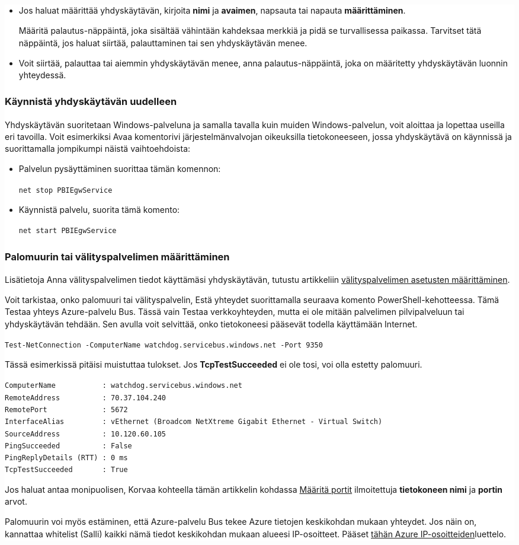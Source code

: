 * Jos haluat määrittää yhdyskäytävän, kirjoita **nimi** ja **avaimen**, napsauta tai napauta **määrittäminen**.

    Määritä palautus-näppäintä, joka sisältää vähintään kahdeksaa merkkiä ja pidä se turvallisessa paikassa. Tarvitset tätä näppäintä, jos haluat siirtää, palauttaminen tai sen yhdyskäytävän menee.

* Voit siirtää, palauttaa tai aiemmin yhdyskäytävän menee, anna palautus-näppäintä, joka on määritetty yhdyskäytävän luonnin yhteydessä.

### <a name="restart-the-gateway"></a>Käynnistä yhdyskäytävän uudelleen

Yhdyskäytävän suoritetaan Windows-palveluna ja samalla tavalla kuin muiden Windows-palvelun, voit aloittaa ja lopettaa useilla eri tavoilla. Voit esimerkiksi Avaa komentorivi järjestelmänvalvojan oikeuksilla tietokoneeseen, jossa yhdyskäytävä on käynnissä ja suorittamalla jompikumpi näistä vaihtoehdoista:

* Palvelun pysäyttäminen suorittaa tämän komennon:

    `net stop PBIEgwService`

* Käynnistä palvelu, suorita tämä komento:

    `net start PBIEgwService`

### <a name="configure-a-firewall-or-proxy"></a>Palomuurin tai välityspalvelimen määrittäminen

Lisätietoja Anna välityspalvelimen tiedot käyttämäsi yhdyskäytävän, tutustu artikkeliin [välityspalvelimen asetusten määrittäminen](https://powerbi.microsoft.com/en-us/documentation/powerbi-gateway-proxy/).

Voit tarkistaa, onko palomuuri tai välityspalvelin, Estä yhteydet suorittamalla seuraava komento PowerShell-kehotteessa. Tämä Testaa yhteys Azure-palvelu Bus. Tässä vain Testaa verkkoyhteyden, mutta ei ole mitään palvelimen pilvipalveluun tai yhdyskäytävän tehdään. Sen avulla voit selvittää, onko tietokoneesi pääsevät todella käyttämään Internet.

`Test-NetConnection -ComputerName watchdog.servicebus.windows.net -Port 9350`

Tässä esimerkissä pitäisi muistuttaa tulokset. Jos **TcpTestSucceeded** ei ole tosi, voi olla estetty palomuuri.

```
ComputerName           : watchdog.servicebus.windows.net
RemoteAddress          : 70.37.104.240
RemotePort             : 5672
InterfaceAlias         : vEthernet (Broadcom NetXtreme Gigabit Ethernet - Virtual Switch)
SourceAddress          : 10.120.60.105
PingSucceeded          : False
PingReplyDetails (RTT) : 0 ms
TcpTestSucceeded       : True
```

Jos haluat antaa monipuolisen, Korvaa kohteella tämän artikkelin kohdassa [Määritä portit](#configure-ports) ilmoitettuja **tietokoneen nimi** ja **portin** arvot.

Palomuurin voi myös estäminen, että Azure-palvelu Bus tekee Azure tietojen keskikohdan mukaan yhteydet. Jos näin on, kannattaa whitelist (Salli) kaikki nämä tiedot keskikohdan mukaan alueesi IP-osoitteet. Pääset [tähän Azure IP-osoitteiden](https://www.microsoft.com/download/details.aspx?id=41653)luettelo.
